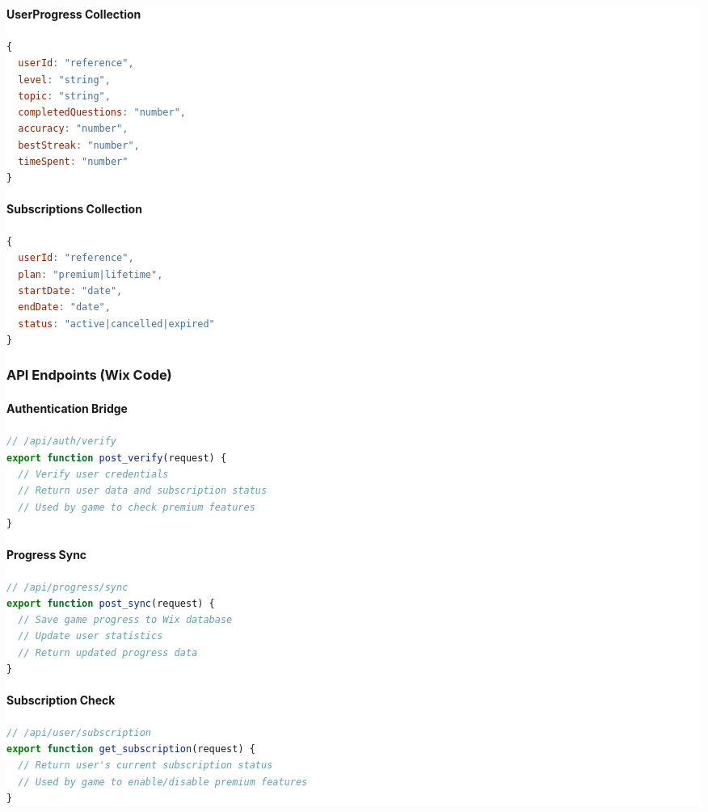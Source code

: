 #### **UserProgress Collection**
```javascript
{
  userId: "reference",
  level: "string",
  topic: "string",
  completedQuestions: "number",
  accuracy: "number",
  bestStreak: "number",
  timeSpent: "number"
}
```

#### **Subscriptions Collection**
```javascript
{
  userId: "reference",
  plan: "premium|lifetime",
  startDate: "date",
  endDate: "date",
  status: "active|cancelled|expired"
}
```

### **API Endpoints (Wix Code)**

#### **Authentication Bridge**
```javascript
// /api/auth/verify
export function post_verify(request) {
  // Verify user credentials
  // Return user data and subscription status
  // Used by game to check premium features
}
```

#### **Progress Sync**
```javascript
// /api/progress/sync
export function post_sync(request) {
  // Save game progress to Wix database
  // Update user statistics
  // Return updated progress data
}
```

#### **Subscription Check**
```javascript
// /api/user/subscription
export function get_subscription(request) {
  // Return user's current subscription status
  // Used by game to enable/disable premium features
}
```
